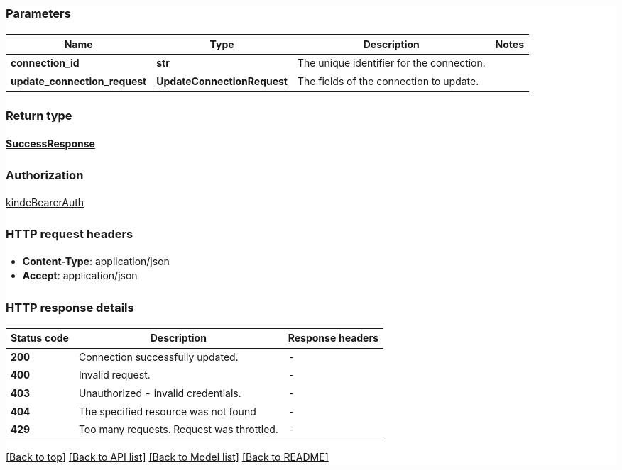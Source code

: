 

### Parameters


Name | Type | Description  | Notes
------------- | ------------- | ------------- | -------------
 **connection_id** | **str**| The unique identifier for the connection. | 
 **update_connection_request** | [**UpdateConnectionRequest**](UpdateConnectionRequest.md)| The fields of the connection to update. | 

### Return type

[**SuccessResponse**](SuccessResponse.md)

### Authorization

[kindeBearerAuth](../README.md#kindeBearerAuth)

### HTTP request headers

 - **Content-Type**: application/json
 - **Accept**: application/json

### HTTP response details

| Status code | Description | Response headers |
|-------------|-------------|------------------|
**200** | Connection successfully updated. |  -  |
**400** | Invalid request. |  -  |
**403** | Unauthorized - invalid credentials. |  -  |
**404** | The specified resource was not found |  -  |
**429** | Too many requests. Request was throttled. |  -  |

[[Back to top]](#) [[Back to API list]](../README.md#documentation-for-api-endpoints) [[Back to Model list]](../README.md#documentation-for-models) [[Back to README]](../README.md)

